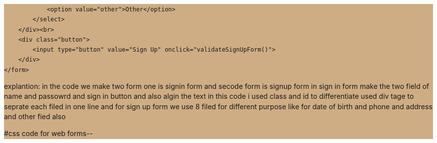                <option value="other">Other</option>
            </select>
        </div><br>
        <div class="button">
            <input type="button" value="Sign Up" onclick="validateSignUpForm()">
        </div>
    </form>
</div>

explantion:
in the code we make two form one is signin form and secode form is signup form  in sign in form  make the two field of name and passowrd and sign in button and also
algin the text in this code i used class and id to differentiate used div tage to seprate each filed in one line and for sign up form we use 8 filed for different
purpose like for date of birth and phone and address and other fied also








#css code for web forms--



<style>
        body{
            background-color: rgb(207, 173, 132);
        }
        .signin{
            text-align:center;
        }
        .signup{
            text-align:center;
        }
        h1{
            text-align: center;
            text-decoration: underline;
            color: rgb(3, 3, 241);
        }
        .button input[type="button"]{
            background-color: rgba(6, 61, 5, 0.872);
            color:white;
            height:34px;
        }
        .error {
            color: red;
        }


  explaintion:
  in the css code we use selector of css using the different selector like id selector and class selector and normal selector by using tag name in the css  phase
  we give the  color to button which is green in one selector and  body background in different selector and align the text of html also just to make form attractive.
